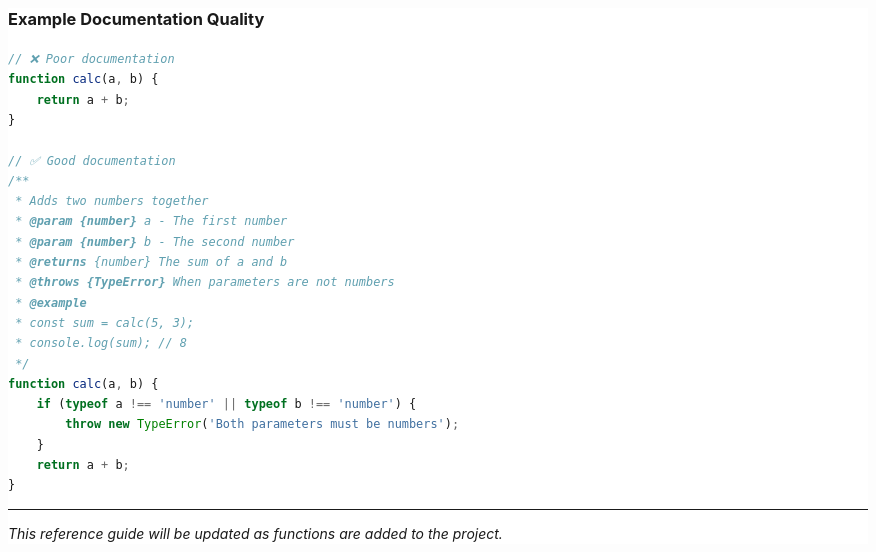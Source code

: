 ### Example Documentation Quality

```javascript
// ❌ Poor documentation
function calc(a, b) {
    return a + b;
}

// ✅ Good documentation
/**
 * Adds two numbers together
 * @param {number} a - The first number
 * @param {number} b - The second number
 * @returns {number} The sum of a and b
 * @throws {TypeError} When parameters are not numbers
 * @example
 * const sum = calc(5, 3);
 * console.log(sum); // 8
 */
function calc(a, b) {
    if (typeof a !== 'number' || typeof b !== 'number') {
        throw new TypeError('Both parameters must be numbers');
    }
    return a + b;
}
```

---

*This reference guide will be updated as functions are added to the project.*